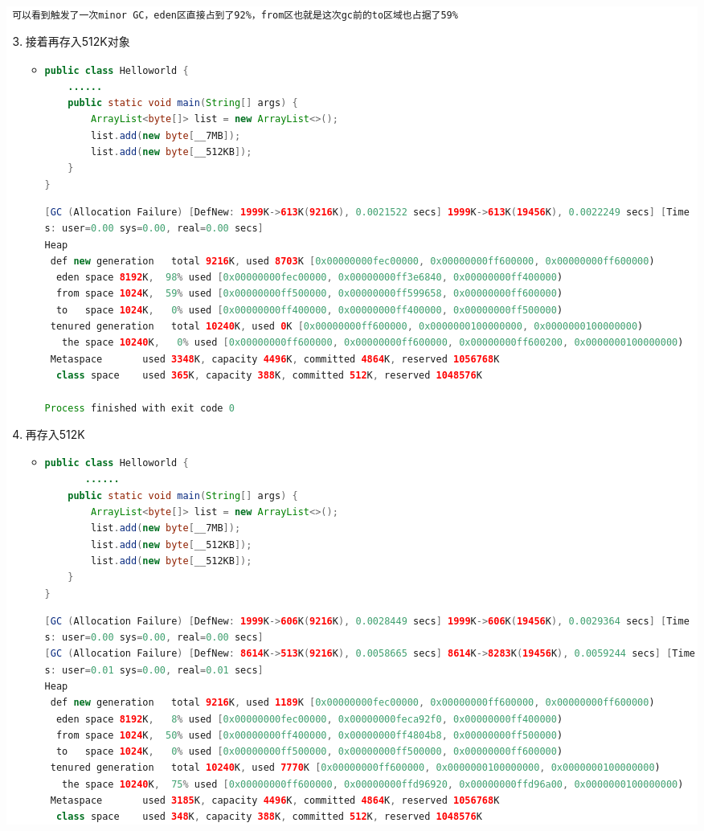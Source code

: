      可以看到触发了一次minor GC，eden区直接占到了92%，from区也就是这次gc前的to区域也占据了59%

3. 接着再存入512K对象

   - ```java
     public class Helloworld {
         ......
         public static void main(String[] args) {
             ArrayList<byte[]> list = new ArrayList<>();
             list.add(new byte[__7MB]);
             list.add(new byte[__512KB]);
         }
     }
     ```

     ```java
     [GC (Allocation Failure) [DefNew: 1999K->613K(9216K), 0.0021522 secs] 1999K->613K(19456K), 0.0022249 secs] [Times: user=0.00 sys=0.00, real=0.00 secs] 
     Heap
      def new generation   total 9216K, used 8703K [0x00000000fec00000, 0x00000000ff600000, 0x00000000ff600000)
       eden space 8192K,  98% used [0x00000000fec00000, 0x00000000ff3e6840, 0x00000000ff400000)
       from space 1024K,  59% used [0x00000000ff500000, 0x00000000ff599658, 0x00000000ff600000)
       to   space 1024K,   0% used [0x00000000ff400000, 0x00000000ff400000, 0x00000000ff500000)
      tenured generation   total 10240K, used 0K [0x00000000ff600000, 0x0000000100000000, 0x0000000100000000)
        the space 10240K,   0% used [0x00000000ff600000, 0x00000000ff600000, 0x00000000ff600200, 0x0000000100000000)
      Metaspace       used 3348K, capacity 4496K, committed 4864K, reserved 1056768K
       class space    used 365K, capacity 388K, committed 512K, reserved 1048576K
     
     Process finished with exit code 0
     ```

4. 再存入512K

   - ```java
     public class Helloworld {
        	......
         public static void main(String[] args) {
             ArrayList<byte[]> list = new ArrayList<>();
             list.add(new byte[__7MB]);
             list.add(new byte[__512KB]);
             list.add(new byte[__512KB]);
         }
     }
     ```

     ```java
     [GC (Allocation Failure) [DefNew: 1999K->606K(9216K), 0.0028449 secs] 1999K->606K(19456K), 0.0029364 secs] [Times: user=0.00 sys=0.00, real=0.00 secs] 
     [GC (Allocation Failure) [DefNew: 8614K->513K(9216K), 0.0058665 secs] 8614K->8283K(19456K), 0.0059244 secs] [Times: user=0.01 sys=0.00, real=0.01 secs] 
     Heap
      def new generation   total 9216K, used 1189K [0x00000000fec00000, 0x00000000ff600000, 0x00000000ff600000)
       eden space 8192K,   8% used [0x00000000fec00000, 0x00000000feca92f0, 0x00000000ff400000)
       from space 1024K,  50% used [0x00000000ff400000, 0x00000000ff4804b8, 0x00000000ff500000)
       to   space 1024K,   0% used [0x00000000ff500000, 0x00000000ff500000, 0x00000000ff600000)
      tenured generation   total 10240K, used 7770K [0x00000000ff600000, 0x0000000100000000, 0x0000000100000000)
        the space 10240K,  75% used [0x00000000ff600000, 0x00000000ffd96920, 0x00000000ffd96a00, 0x0000000100000000)
      Metaspace       used 3185K, capacity 4496K, committed 4864K, reserved 1056768K
       class space    used 348K, capacity 388K, committed 512K, reserved 1048576K
     ```
